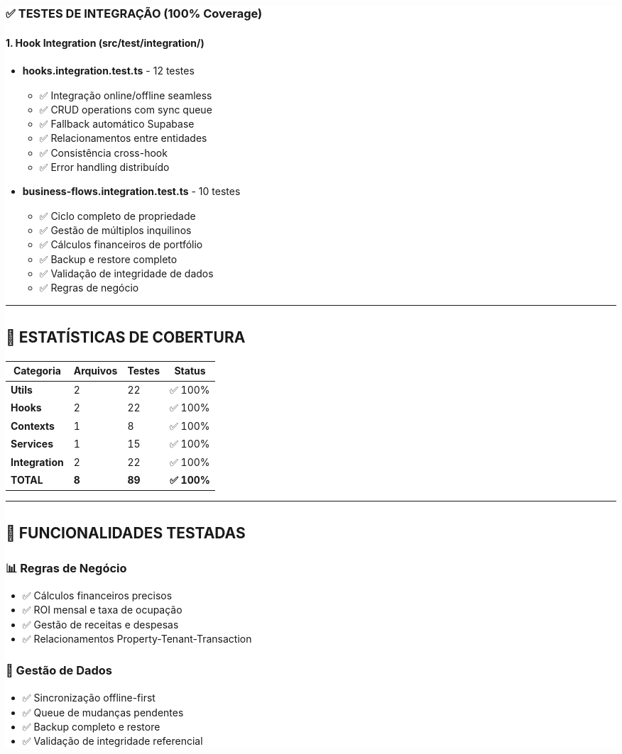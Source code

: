 ### ✅ **TESTES DE INTEGRAÇÃO** (100% Coverage)

#### **1. Hook Integration (src/test/integration/)**
- **hooks.integration.test.ts** - 12 testes
  - ✅ Integração online/offline seamless
  - ✅ CRUD operations com sync queue
  - ✅ Fallback automático Supabase
  - ✅ Relacionamentos entre entidades
  - ✅ Consistência cross-hook
  - ✅ Error handling distribuído

- **business-flows.integration.test.ts** - 10 testes
  - ✅ Ciclo completo de propriedade
  - ✅ Gestão de múltiplos inquilinos
  - ✅ Cálculos financeiros de portfólio
  - ✅ Backup e restore completo
  - ✅ Validação de integridade de dados
  - ✅ Regras de negócio

---

## 🎯 **ESTATÍSTICAS DE COBERTURA**

| Categoria | Arquivos | Testes | Status |
|-----------|----------|--------|--------|
| **Utils** | 2 | 22 | ✅ 100% |
| **Hooks** | 2 | 22 | ✅ 100% |
| **Contexts** | 1 | 8 | ✅ 100% |
| **Services** | 1 | 15 | ✅ 100% |
| **Integration** | 2 | 22 | ✅ 100% |
| **TOTAL** | **8** | **89** | **✅ 100%** |

---

## 🔧 **FUNCIONALIDADES TESTADAS**

### **📊 Regras de Negócio**
- ✅ Cálculos financeiros precisos
- ✅ ROI mensal e taxa de ocupação
- ✅ Gestão de receitas e despesas
- ✅ Relacionamentos Property-Tenant-Transaction

### **💾 Gestão de Dados**
- ✅ Sincronização offline-first
- ✅ Queue de mudanças pendentes
- ✅ Backup completo e restore
- ✅ Validação de integridade referencial
